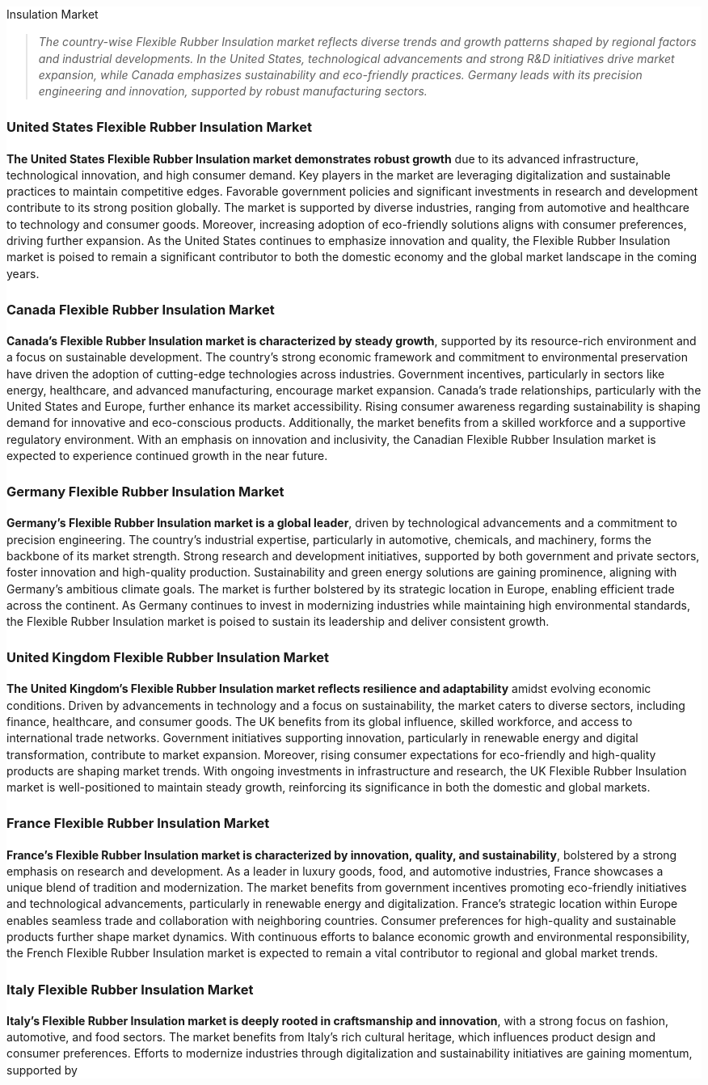 Insulation Market<br /></span></h1><blockquote><p><em><span class="">The country-wise Flexible Rubber Insulation market reflects diverse trends and growth patterns shaped by regional factors and industrial developments. In the United States, technological advancements and strong R&amp;D initiatives drive market expansion, while Canada emphasizes sustainability and eco-friendly practices. Germany leads with its precision engineering and innovation, supported by robust manufacturing sectors.</span></em></p></blockquote><h3><strong>United States Flexible Rubber Insulation Market</strong></h3><p><strong>The United States Flexible Rubber Insulation market demonstrates robust growth</strong> due to its advanced infrastructure, technological innovation, and high consumer demand. Key players in the market are leveraging digitalization and sustainable practices to maintain competitive edges. Favorable government policies and significant investments in research and development contribute to its strong position globally. The market is supported by diverse industries, ranging from automotive and healthcare to technology and consumer goods. Moreover, increasing adoption of eco-friendly solutions aligns with consumer preferences, driving further expansion. As the United States continues to emphasize innovation and quality, the Flexible Rubber Insulation market is poised to remain a significant contributor to both the domestic economy and the global market landscape in the coming years.</p><h3><strong>Canada Flexible Rubber Insulation Market</strong></h3><p><strong>Canada&rsquo;s Flexible Rubber Insulation market is characterized by steady growth</strong>, supported by its resource-rich environment and a focus on sustainable development. The country&rsquo;s strong economic framework and commitment to environmental preservation have driven the adoption of cutting-edge technologies across industries. Government incentives, particularly in sectors like energy, healthcare, and advanced manufacturing, encourage market expansion. Canada&rsquo;s trade relationships, particularly with the United States and Europe, further enhance its market accessibility. Rising consumer awareness regarding sustainability is shaping demand for innovative and eco-conscious products. Additionally, the market benefits from a skilled workforce and a supportive regulatory environment. With an emphasis on innovation and inclusivity, the Canadian Flexible Rubber Insulation market is expected to experience continued growth in the near future.</p><h3><strong>Germany Flexible Rubber Insulation Market</strong></h3><p><strong>Germany&rsquo;s Flexible Rubber Insulation market is a global leader</strong>, driven by technological advancements and a commitment to precision engineering. The country&rsquo;s industrial expertise, particularly in automotive, chemicals, and machinery, forms the backbone of its market strength. Strong research and development initiatives, supported by both government and private sectors, foster innovation and high-quality production. Sustainability and green energy solutions are gaining prominence, aligning with Germany&rsquo;s ambitious climate goals. The market is further bolstered by its strategic location in Europe, enabling efficient trade across the continent. As Germany continues to invest in modernizing industries while maintaining high environmental standards, the Flexible Rubber Insulation market is poised to sustain its leadership and deliver consistent growth.</p><h3><strong>United Kingdom Flexible Rubber Insulation Market</strong></h3><p><strong>The United Kingdom&rsquo;s Flexible Rubber Insulation market reflects resilience and adaptability</strong> amidst evolving economic conditions. Driven by advancements in technology and a focus on sustainability, the market caters to diverse sectors, including finance, healthcare, and consumer goods. The UK benefits from its global influence, skilled workforce, and access to international trade networks. Government initiatives supporting innovation, particularly in renewable energy and digital transformation, contribute to market expansion. Moreover, rising consumer expectations for eco-friendly and high-quality products are shaping market trends. With ongoing investments in infrastructure and research, the UK Flexible Rubber Insulation market is well-positioned to maintain steady growth, reinforcing its significance in both the domestic and global markets.</p><h3><strong>France Flexible Rubber Insulation Market</strong></h3><p><strong>France&rsquo;s Flexible Rubber Insulation market is characterized by innovation, quality, and sustainability</strong>, bolstered by a strong emphasis on research and development. As a leader in luxury goods, food, and automotive industries, France showcases a unique blend of tradition and modernization. The market benefits from government incentives promoting eco-friendly initiatives and technological advancements, particularly in renewable energy and digitalization. France&rsquo;s strategic location within Europe enables seamless trade and collaboration with neighboring countries. Consumer preferences for high-quality and sustainable products further shape market dynamics. With continuous efforts to balance economic growth and environmental responsibility, the French Flexible Rubber Insulation market is expected to remain a vital contributor to regional and global market trends.</p><h3><strong>Italy Flexible Rubber Insulation Market</strong></h3><p><strong>Italy&rsquo;s Flexible Rubber Insulation market is deeply rooted in craftsmanship and innovation</strong>, with a strong focus on fashion, automotive, and food sectors. The market benefits from Italy&rsquo;s rich cultural heritage, which influences product design and consumer preferences. Efforts to modernize industries through digitalization and sustainability initiatives are gaining momentum, supported by